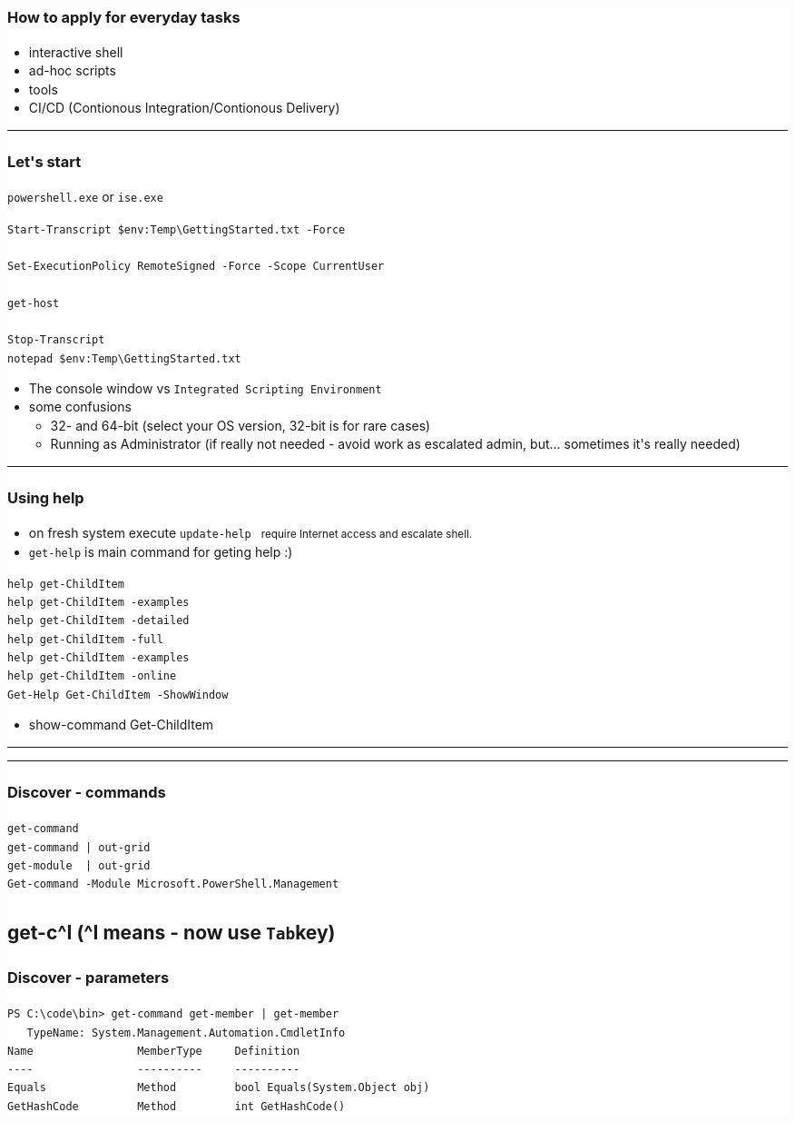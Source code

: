 ### How to apply for everyday tasks
- interactive shell 
- ad-hoc scripts 
- tools 
- CI/CD (Contionous Integration/Contionous Delivery) 

---
### Let's start
`powershell.exe` or `ise.exe` 
```
Start-Transcript $env:Temp\GettingStarted.txt -Force

Set-ExecutionPolicy RemoteSigned -Force -Scope CurrentUser

get-host 

Stop-Transcript
notepad $env:Temp\GettingStarted.txt
```
* The console window vs `Integrated Scripting Environment`
* some confusions
    - 32- and 64-bit (select your OS version, 32-bit is for rare cases)
    - Running as Administrator (if really not needed - avoid work as escalated admin, but... sometimes it's really needed)

---
### Using help

* on fresh system execute <code>update-help </code> <small>require Internet access and escalate shell.</small>
* `get-help` is main command for geting help :)  
```
help get-ChildItem
help get-ChildItem -examples 
help get-ChildItem -detailed
help get-ChildItem -full 
help get-ChildItem -examples
help get-ChildItem -online
Get-Help Get-ChildItem -ShowWindow
```
* show-command Get-ChildItem 

---



---
### Discover - commands 
```
get-command 
get-command | out-grid 
get-module  | out-grid 
Get-command -Module Microsoft.PowerShell.Management
```
get-c^I (^I means - now use `Tab`key)
---
### Discover - parameters 
```
PS C:\code\bin> get-command get-member | get-member
   TypeName: System.Management.Automation.CmdletInfo
Name                MemberType     Definition
----                ----------     ----------
Equals              Method         bool Equals(System.Object obj)
GetHashCode         Method         int GetHashCode()
```